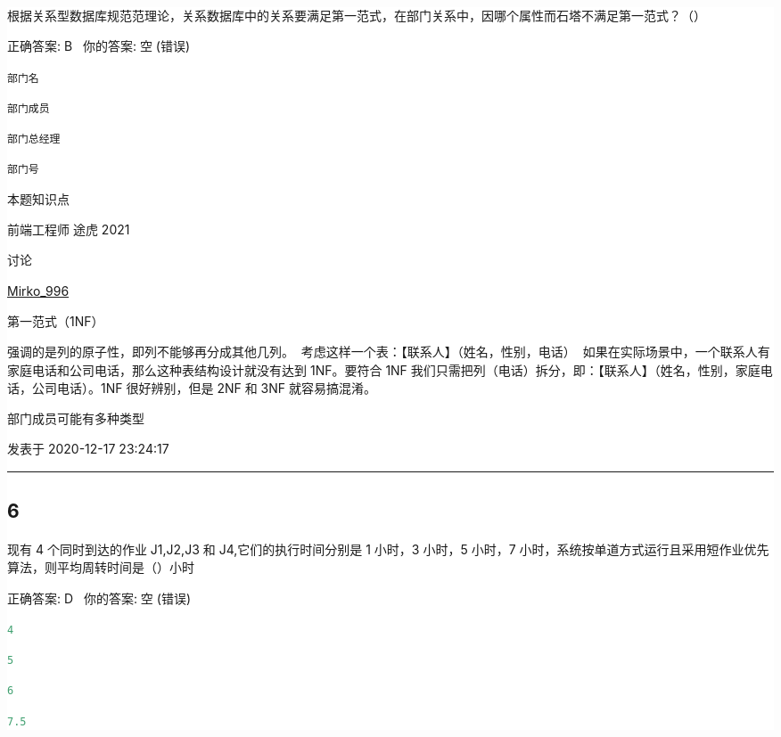 根据关系型数据库规范范理论，关系数据库中的关系要满足第一范式，在部门关系中，因哪个属性而石塔不满足第一范式？（）

正确答案: B   你的答案: 空 (错误)

```cpp
部门名
```

```cpp
部门成员
```

```cpp
部门总经理
```

```cpp
部门号
```

本题知识点

前端工程师 途虎 2021

讨论

[Mirko_996](https://www.nowcoder.com/profile/855021749)

第一范式（1NF）

强调的是列的原子性，即列不能够再分成其他几列。 
考虑这样一个表：【联系人】（姓名，性别，电话） 
如果在实际场景中，一个联系人有家庭电话和公司电话，那么这种表结构设计就没有达到 1NF。要符合 1NF 我们只需把列（电话）拆分，即：【联系人】（姓名，性别，家庭电话，公司电话）。1NF 很好辨别，但是 2NF 和 3NF 就容易搞混淆。 

部门成员可能有多种类型

发表于 2020-12-17 23:24:17

* * *

## 6

现有 4 个同时到达的作业 J1,J2,J3 和 J4,它们的执行时间分别是 1 小时，3 小时，5 小时，7 小时，系统按单道方式运行且采用短作业优先算法，则平均周转时间是（）小时

正确答案: D   你的答案: 空 (错误)

```cpp
4
```

```cpp
5
```

```cpp
6
```

```cpp
7.5
```
